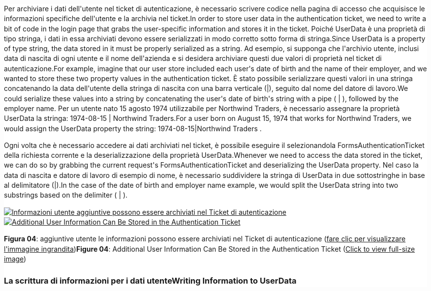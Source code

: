 <span data-ttu-id="f6de1-360">Per archiviare i dati dell'utente nel ticket di autenticazione, è necessario scrivere codice nella pagina di accesso che acquisisce le informazioni specifiche dell'utente e la archivia nel ticket.</span><span class="sxs-lookup"><span data-stu-id="f6de1-360">In order to store user data in the authentication ticket, we need to write a bit of code in the login page that grabs the user-specific information and stores it in the ticket.</span></span> <span data-ttu-id="f6de1-361">Poiché UserData è una proprietà di tipo stringa, i dati in essa archiviati devono essere serializzati in modo corretto sotto forma di stringa.</span><span class="sxs-lookup"><span data-stu-id="f6de1-361">Since UserData is a property of type string, the data stored in it must be properly serialized as a string.</span></span> <span data-ttu-id="f6de1-362">Ad esempio, si supponga che l'archivio utente, inclusi data di nascita di ogni utente e il nome dell'azienda e si desidera archiviare questi due valori di proprietà nel ticket di autenticazione.</span><span class="sxs-lookup"><span data-stu-id="f6de1-362">For example, imagine that our user store included each user's date of birth and the name of their employer, and we wanted to store these two property values in the authentication ticket.</span></span> <span data-ttu-id="f6de1-363">È stato possibile serializzare questi valori in una stringa concatenando la data dell'utente della stringa di nascita con una barra verticale (|), seguito dal nome del datore di lavoro.</span><span class="sxs-lookup"><span data-stu-id="f6de1-363">We could serialize these values into a string by concatenating the user's date of birth's string with a pipe ( | ), followed by the employer name.</span></span> <span data-ttu-id="f6de1-364">Per un utente nato 15 agosto 1974 utilizzabile per Northwind Traders, è necessario assegnare la proprietà UserData la stringa: 1974-08-15 | Northwind Traders.</span><span class="sxs-lookup"><span data-stu-id="f6de1-364">For a user born on August 15, 1974 that works for Northwind Traders, we would assign the UserData property the string: 1974-08-15|Northwind Traders .</span></span>

<span data-ttu-id="f6de1-365">Ogni volta che è necessario accedere ai dati archiviati nel ticket, è possibile eseguire il selezionandola FormsAuthenticationTicket della richiesta corrente e la deserializzazione della proprietà UserData.</span><span class="sxs-lookup"><span data-stu-id="f6de1-365">Whenever we need to access the data stored in the ticket, we can do so by grabbing the current request's FormsAuthenticationTicket and deserializing the UserData property.</span></span> <span data-ttu-id="f6de1-366">Nel caso la data di nascita e datore di lavoro di esempio di nome, è necessario suddividere la stringa di UserData in due sottostringhe in base al delimitatore (|).</span><span class="sxs-lookup"><span data-stu-id="f6de1-366">In the case of the date of birth and employer name example, we would split the UserData string into two substrings based on the delimiter ( | ).</span></span>


<span data-ttu-id="f6de1-367">[![Informazioni utente aggiuntive possono essere archiviati nel Ticket di autenticazione](forms-authentication-configuration-and-advanced-topics-cs/_static/image11.png)](forms-authentication-configuration-and-advanced-topics-cs/_static/image10.png)</span><span class="sxs-lookup"><span data-stu-id="f6de1-367">[![Additional User Information Can Be Stored in the Authentication Ticket](forms-authentication-configuration-and-advanced-topics-cs/_static/image11.png)](forms-authentication-configuration-and-advanced-topics-cs/_static/image10.png)</span></span>

<span data-ttu-id="f6de1-368">**Figura 04**: aggiuntive utente le informazioni possono essere archiviati nel Ticket di autenticazione ([fare clic per visualizzare l'immagine ingrandita](forms-authentication-configuration-and-advanced-topics-cs/_static/image12.png))</span><span class="sxs-lookup"><span data-stu-id="f6de1-368">**Figure 04**: Additional User Information Can Be Stored in the Authentication Ticket ([Click to view full-size image](forms-authentication-configuration-and-advanced-topics-cs/_static/image12.png))</span></span>


### <a name="writing-information-to-userdata"></a><span data-ttu-id="f6de1-369">La scrittura di informazioni per i dati utente</span><span class="sxs-lookup"><span data-stu-id="f6de1-369">Writing Information to UserData</span></span>
